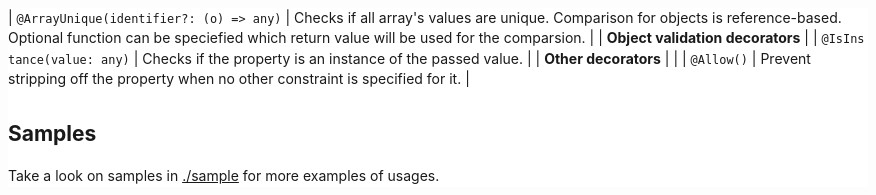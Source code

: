 | `@ArrayUnique(identifier?: (o) => any)`                | Checks if all array's values are unique. Comparison for objects is reference-based. Optional function can be speciefied which return value will be used for the comparsion.                           |
| **Object validation decorators**                       |
| `@IsInstance(value: any)`                              | Checks if the property is an instance of the passed value.                                                                                                                                            |
| **Other decorators**                                   |                                                                                                                                                                                                       |
| `@Allow()`                                             | Prevent stripping off the property when no other constraint is specified for it.                                                                                                                      |

## Samples

Take a look on samples in [./sample](https://github.com/arizworld/class-validator-custom-errors/tree/develop/sample) for more examples of
usages.


